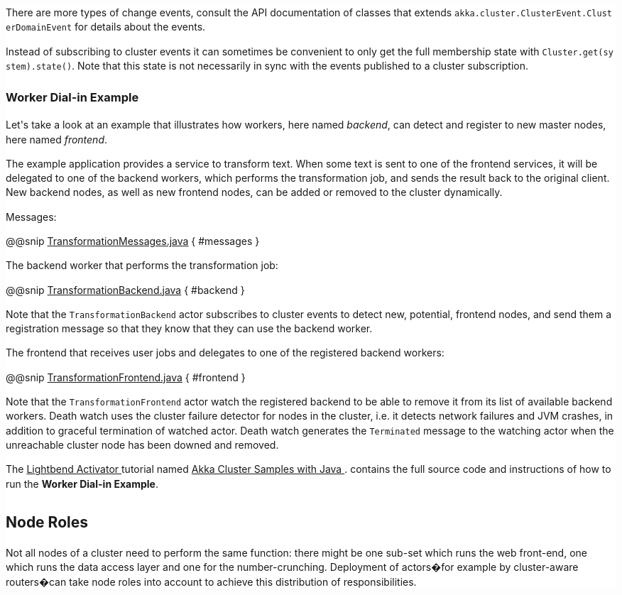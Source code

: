 There are more types of change events, consult the API documentation
of classes that extends `akka.cluster.ClusterEvent.ClusterDomainEvent`
for details about the events.

Instead of subscribing to cluster events it can sometimes be convenient to only get the full membership state with
`Cluster.get(system).state()`. Note that this state is not necessarily in sync with the events published to a
cluster subscription.

### Worker Dial-in Example

Let's take a look at an example that illustrates how workers, here named *backend*,
can detect and register to new master nodes, here named *frontend*.

The example application provides a service to transform text. When some text
is sent to one of the frontend services, it will be delegated to one of the
backend workers, which performs the transformation job, and sends the result back to
the original client. New backend nodes, as well as new frontend nodes, can be
added or removed to the cluster dynamically.

Messages:

@@snip [TransformationMessages.java](../../../../../akka-samples/akka-sample-cluster-java/src/main/java/sample/cluster/transformation/TransformationMessages.java) { #messages }

The backend worker that performs the transformation job:

@@snip [TransformationBackend.java](../../../../../akka-samples/akka-sample-cluster-java/src/main/java/sample/cluster/transformation/TransformationBackend.java) { #backend }

Note that the `TransformationBackend` actor subscribes to cluster events to detect new,
potential, frontend nodes, and send them a registration message so that they know
that they can use the backend worker.

The frontend that receives user jobs and delegates to one of the registered backend workers:

@@snip [TransformationFrontend.java](../../../../../akka-samples/akka-sample-cluster-java/src/main/java/sample/cluster/transformation/TransformationFrontend.java) { #frontend }

Note that the `TransformationFrontend` actor watch the registered backend
to be able to remove it from its list of available backend workers.
Death watch uses the cluster failure detector for nodes in the cluster, i.e. it detects
network failures and JVM crashes, in addition to graceful termination of watched
actor. Death watch generates the `Terminated` message to the watching actor when the
unreachable cluster node has been downed and removed.

The [Lightbend Activator ](http://www.lightbend.com/platform/getstarted) tutorial named
[Akka Cluster Samples with Java ](http://www.lightbend.com/activator/template/akka-sample-cluster-java).
contains the full source code and instructions of how to run the **Worker Dial-in Example**.

## Node Roles

Not all nodes of a cluster need to perform the same function: there might be one sub-set which runs the web front-end,
one which runs the data access layer and one for the number-crunching. Deployment of actors�for example by cluster-aware
routers�can take node roles into account to achieve this distribution of responsibilities.
